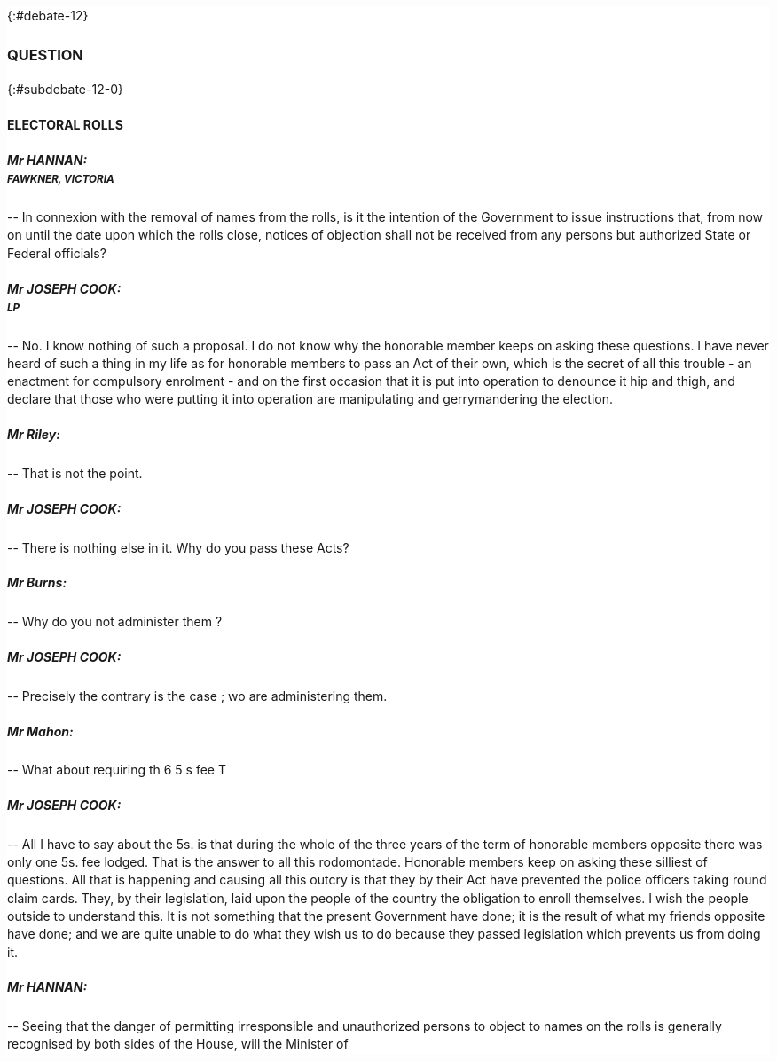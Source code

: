 {:#debate-12}
### QUESTION

{:#subdebate-12-0}
#### ELECTORAL ROLLS

##### Mr HANNAN:<br><small class="text-muted">FAWKNER, VICTORIA</small>

-- In connexion with the removal of names from the rolls, is it the intention of the Government to issue instructions that, from now on until the date upon which the rolls close, notices of objection shall not be received from any persons but authorized State or Federal officials? 

##### Mr JOSEPH COOK:<br><small class="text-muted">LP</small>

-- No. I know nothing of such a proposal. I do not know why the honorable member keeps on asking these questions. I have never heard of such a thing in my life as for honorable members to pass an Act of their own, which is the secret of all this trouble - an enactment for compulsory enrolment - and on the first occasion that it is put into operation to denounce it hip and thigh, and declare that those who were putting it into operation are manipulating and gerrymandering the election. 

##### Mr Riley:

--  That is not the point. 

##### Mr JOSEPH COOK:

-- There is nothing else in it. Why do you pass these Acts? 

##### Mr Burns:

--  Why do you not administer them ? 

##### Mr JOSEPH COOK:

-- Precisely the contrary is the case ; wo are administering them. 

##### Mr Mahon:

--  What about requiring th 6 5 s fee T 

##### Mr JOSEPH COOK:

-- All I have to say about the 5s. is that during the whole of the three years of the term of honorable members opposite there was only one 5s. fee lodged. That is the answer to all this rodomontade. Honorable members keep on asking these silliest of questions. All that is happening and causing all this outcry is that they by their Act have prevented the police officers taking round claim cards. They, by their legislation, laid upon the people of the country the obligation to enroll themselves. I wish the people outside to understand this. It is not something that the present Government have done; it is the result of what my friends opposite have done; and we are quite unable to do what they wish us to do because they passed legislation which prevents us from doing it. 

##### Mr HANNAN:

-- Seeing that the danger of permitting irresponsible and unauthorized persons to object to names on the rolls is generally recognised by both sides of the House, will the Minister of 
